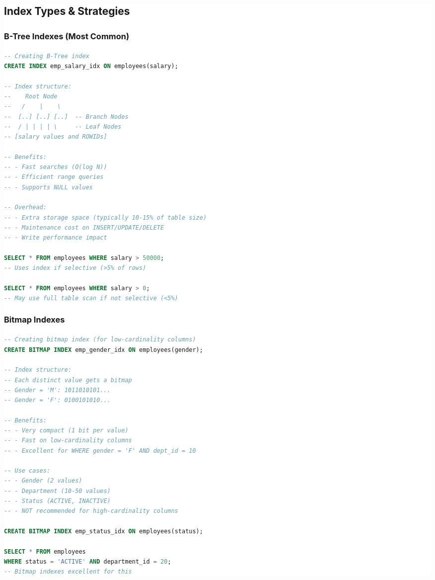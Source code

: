 
## Index Types & Strategies

### B-Tree Indexes (Most Common)

```sql
-- Creating B-Tree index
CREATE INDEX emp_salary_idx ON employees(salary);

-- Index structure:
--    Root Node
--   /    |    \
--  [..] [..] [..]  -- Branch Nodes
--  / | | | | \     -- Leaf Nodes
-- [salary values and ROWIDs]

-- Benefits:
-- - Fast searches (O(log N))
-- - Efficient range queries
-- - Supports NULL values

-- Overhead:
-- - Extra storage space (typically 10-15% of table size)
-- - Maintenance cost on INSERT/UPDATE/DELETE
-- - Write performance impact

SELECT * FROM employees WHERE salary > 50000;
-- Uses index if selective (>5% of rows)

SELECT * FROM employees WHERE salary > 0;
-- May use full table scan if not selective (<5%)
```

### Bitmap Indexes

```sql
-- Creating bitmap index (for low-cardinality columns)
CREATE BITMAP INDEX emp_gender_idx ON employees(gender);

-- Index structure:
-- Each distinct value gets a bitmap
-- Gender = 'M': 1011010101...
-- Gender = 'F': 0100101010...

-- Benefits:
-- - Very compact (1 bit per value)
-- - Fast on low-cardinality columns
-- - Excellent for WHERE gender = 'F' AND dept_id = 10

-- Use cases:
-- - Gender (2 values)
-- - Department (10-50 values)
-- - Status (ACTIVE, INACTIVE)
-- - NOT recommended for high-cardinality columns

CREATE BITMAP INDEX emp_status_idx ON employees(status);

SELECT * FROM employees
WHERE status = 'ACTIVE' AND department_id = 20;
-- Bitmap indexes excellent for this
```
